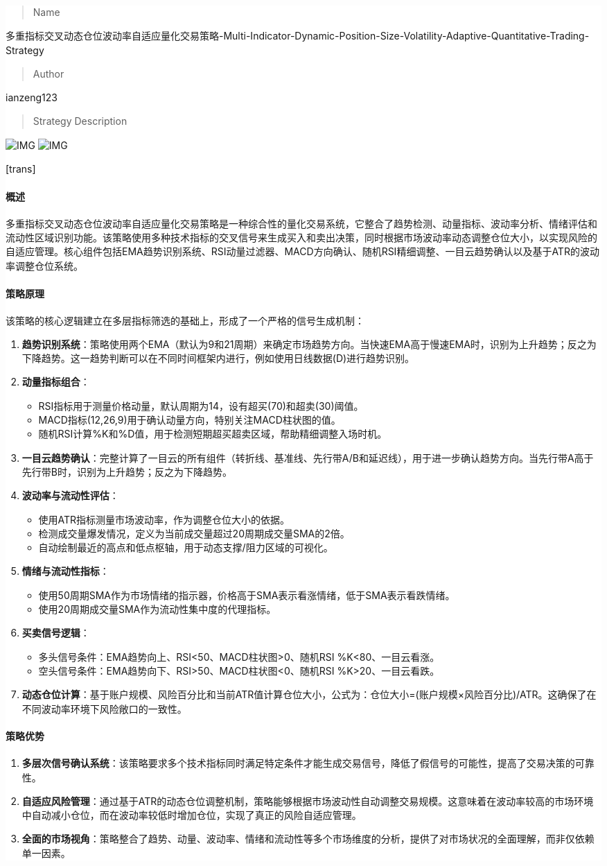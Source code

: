 
> Name

多重指标交叉动态仓位波动率自适应量化交易策略-Multi-Indicator-Dynamic-Position-Size-Volatility-Adaptive-Quantitative-Trading-Strategy

> Author

ianzeng123

> Strategy Description

![IMG](https://www.fmz.com/upload/asset/2d89723a2f292a8e67bbe.png)
![IMG](https://www.fmz.com/upload/asset/2d8b4eb9a83e3831f9b13.png)



[trans]

#### 概述
多重指标交叉动态仓位波动率自适应量化交易策略是一种综合性的量化交易系统，它整合了趋势检测、动量指标、波动率分析、情绪评估和流动性区域识别功能。该策略使用多种技术指标的交叉信号来生成买入和卖出决策，同时根据市场波动率动态调整仓位大小，以实现风险的自适应管理。核心组件包括EMA趋势识别系统、RSI动量过滤器、MACD方向确认、随机RSI精细调整、一目云趋势确认以及基于ATR的波动率调整仓位系统。

#### 策略原理
该策略的核心逻辑建立在多层指标筛选的基础上，形成了一个严格的信号生成机制：

1. **趋势识别系统**：策略使用两个EMA（默认为9和21周期）来确定市场趋势方向。当快速EMA高于慢速EMA时，识别为上升趋势；反之为下降趋势。这一趋势判断可以在不同时间框架内进行，例如使用日线数据(D)进行趋势识别。

2. **动量指标组合**：
   - RSI指标用于测量价格动量，默认周期为14，设有超买(70)和超卖(30)阈值。
   - MACD指标(12,26,9)用于确认动量方向，特别关注MACD柱状图的值。
   - 随机RSI计算%K和%D值，用于检测短期超买超卖区域，帮助精细调整入场时机。

3. **一目云趋势确认**：完整计算了一目云的所有组件（转折线、基准线、先行带A/B和延迟线），用于进一步确认趋势方向。当先行带A高于先行带B时，识别为上升趋势；反之为下降趋势。

4. **波动率与流动性评估**：
   - 使用ATR指标测量市场波动率，作为调整仓位大小的依据。
   - 检测成交量爆发情况，定义为当前成交量超过20周期成交量SMA的2倍。
   - 自动绘制最近的高点和低点枢轴，用于动态支撑/阻力区域的可视化。

5. **情绪与流动性指标**：
   - 使用50周期SMA作为市场情绪的指示器，价格高于SMA表示看涨情绪，低于SMA表示看跌情绪。
   - 使用20周期成交量SMA作为流动性集中度的代理指标。

6. **买卖信号逻辑**：
   - 多头信号条件：EMA趋势向上、RSI<50、MACD柱状图>0、随机RSI %K<80、一目云看涨。
   - 空头信号条件：EMA趋势向下、RSI>50、MACD柱状图<0、随机RSI %K>20、一目云看跌。

7. **动态仓位计算**：基于账户规模、风险百分比和当前ATR值计算仓位大小，公式为：仓位大小=(账户规模×风险百分比)/ATR。这确保了在不同波动率环境下风险敞口的一致性。

#### 策略优势
1. **多层次信号确认系统**：该策略要求多个技术指标同时满足特定条件才能生成交易信号，降低了假信号的可能性，提高了交易决策的可靠性。

2. **自适应风险管理**：通过基于ATR的动态仓位调整机制，策略能够根据市场波动性自动调整交易规模。这意味着在波动率较高的市场环境中自动减小仓位，而在波动率较低时增加仓位，实现了真正的风险自适应管理。

3. **全面的市场视角**：策略整合了趋势、动量、波动率、情绪和流动性等多个市场维度的分析，提供了对市场状况的全面理解，而非仅依赖单一因素。

